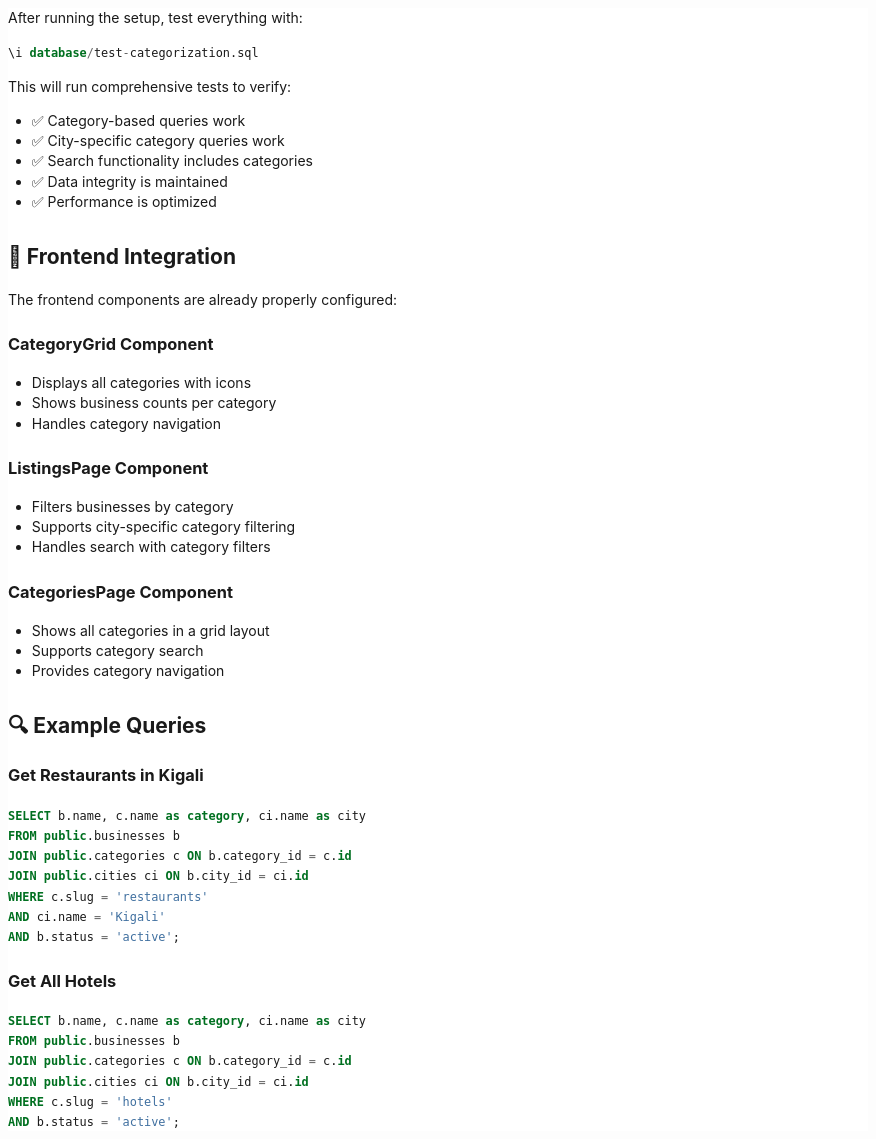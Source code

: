After running the setup, test everything with:

```sql
\i database/test-categorization.sql
```

This will run comprehensive tests to verify:
- ✅ Category-based queries work
- ✅ City-specific category queries work
- ✅ Search functionality includes categories
- ✅ Data integrity is maintained
- ✅ Performance is optimized

## 📱 Frontend Integration

The frontend components are already properly configured:

### CategoryGrid Component
- Displays all categories with icons
- Shows business counts per category
- Handles category navigation

### ListingsPage Component
- Filters businesses by category
- Supports city-specific category filtering
- Handles search with category filters

### CategoriesPage Component
- Shows all categories in a grid layout
- Supports category search
- Provides category navigation

## 🔍 Example Queries

### Get Restaurants in Kigali
```sql
SELECT b.name, c.name as category, ci.name as city
FROM public.businesses b
JOIN public.categories c ON b.category_id = c.id
JOIN public.cities ci ON b.city_id = ci.id
WHERE c.slug = 'restaurants' 
AND ci.name = 'Kigali'
AND b.status = 'active';
```

### Get All Hotels
```sql
SELECT b.name, c.name as category, ci.name as city
FROM public.businesses b
JOIN public.categories c ON b.category_id = c.id
JOIN public.cities ci ON b.city_id = ci.id
WHERE c.slug = 'hotels' 
AND b.status = 'active';
```
